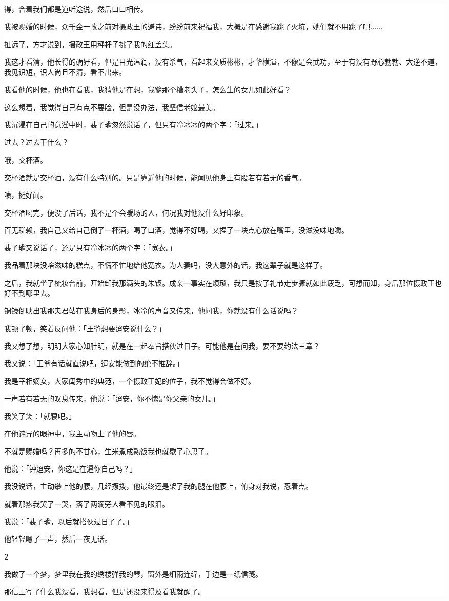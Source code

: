 得，合着我们都是道听途说，然后口口相传。

我被赐婚的时候，众千金一改之前对摄政王的避讳，纷纷前来祝福我，大概是在感谢我跳了火坑，她们就不用跳了吧……

扯远了，方才说到，摄政王用秤杆子挑了我的红盖头。

我这才看清，他长得的确好看，但是目光温润，没有杀气，看起来文质彬彬，才华横溢，不像是会武功，至于有没有野心勃勃、大逆不道，我见识短，识人尚且不清，看不出来。

我看他的时候，他也在看我，我猜他是在想，我爹那个糟老头子，怎么生的女儿如此好看？

这么想着，我觉得自己有点不要脸，但是没办法，我坚信老娘最美。

我沉浸在自己的意淫中时，裴子瑜忽然说话了，但只有冷冰冰的两个字：「过来。」

过去？过去干什么？

哦，交杯酒。

交杯酒就是交杯酒，没有什么特别的。只是靠近他的时候，能闻见他身上有股若有若无的香气。

啧，挺好闻。

交杯酒喝完，便没了后话，我不是个会暖场的人，何况我对他没什么好印象。

百无聊赖，我自己又给自己倒了一杯酒，喝了口酒，觉得不好喝，又捏了一块点心放在嘴里，没滋没味地嚼。

裴子瑜又说话了，还是只有冷冰冰的两个字：「宽衣。」

我品着那块没啥滋味的糕点，不慌不忙地给他宽衣。为人妻吗，没大意外的话，我这辈子就是这样了。

之后，我就坐了梳妆台前，开始卸我那满头的朱钗。成亲一事实在烦琐，我只是按了礼节走步骤就如此疲乏，可想而知，身后那位摄政王也好不到哪里去。

铜镜倒映出我那夫君站在我身后的身影，冰冷的声音又传来，他问我，你就没有什么话说吗？

我顿了顿，笑着反问他：「王爷想要迢安说什么？」

我又想了想，明明大家心知肚明，就是在一起奉旨搭伙过日子。可能他是在问我，要不要约法三章？

我又说：「王爷有话就直说吧，迢安能做到的绝不推辞。」

我是宰相嫡女，大家闺秀中的典范，一个摄政王妃的位子，我不觉得会做不好。

一声若有若无的叹息传来，他说：「迢安，你不愧是你父亲的女儿。」

我笑了笑：「就寝吧。」

在他诧异的眼神中，我主动吻上了他的唇。

不就是赐婚吗？再多的不甘心，生米煮成熟饭我也就歇了心思了。

他说：「钟迢安，你这是在逼你自己吗？」

我没说话，主动攀上他的腰，几经撩拨，他最终还是架了我的腿在他腰上，俯身对我说，忍着点。

就着那疼我哭了一哭，落了两滴旁人看不见的眼泪。

我说：「裴子瑜，以后就搭伙过日子了。」

他轻轻嗯了一声，然后一夜无话。

2

我做了一个梦，梦里我在我的绣楼弹我的琴，窗外是细雨连绵，手边是一纸信笺。

那信上写了什么我没看，我想看，但是还没来得及看我就醒了。
